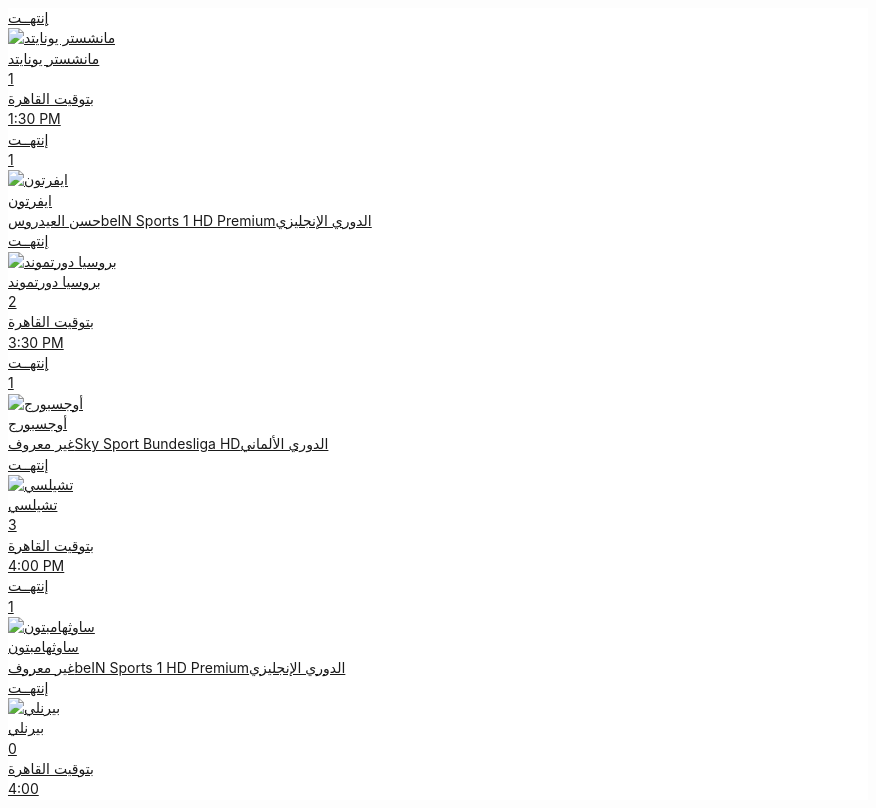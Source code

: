 <div class="albaflex"><div class="m_block alba_sports_events-event_item finshed" rel="2021/10/02 21:00"><a class="alba_sports_events_link" href="https://yalla-shoot.goalarab.com/manchester-united-vs-everton/" title=""><div class="alba_sports_events-event_mask"><div class="event_mask_inner "><div class="h3 alba_sports_events-event_mask_inner_text dark">إنتهــت</div></div></div><div class="event_inner"><div class="team-aria team-first"><div class="team"><div class="alba-team_logo"><img alt="مانشستر يونايتد" title="مانشستر يونايتد" src="https://goalarab.com/wp-content/uploads/2020/10/مانشستر-يونايتد.png"></div><div class="alba_sports_events-team_title">مانشستر يونايتد</div></div></div><div class="event_title_wrapper match-data"><div class="matchResult"><span class="result">1</span><div class="match-data"><div class="city">بتوقيت القاهرة </div><div class="matchTime">1:30 PM</div><div class="Matchestatus"><div class="status"><div id="gmDate9122713" class="stay ended">إنتهــت</div></div></div></div><span class="result">1</span></div></div><div class="team-aria team-second"><div class="team"><div class="alba-team_logo"><img alt="ايفرتون" title="ايفرتون" src="https://goalarab.com/wp-content/uploads/2020/11/ايفرتون.png"></div><div class="h2 alba_sports_events-team_title">ايفرتون</div></div></div></div><div class="chanels-fix"><div class="events-info"><span class="mic"><i aria-hidden="true" class="albaicon microphone"></i>حسن العيدروس</span><span class="tv"><i aria-hidden="true" class="albaicon television"></i>beIN Sports 1 HD Premium</span><span class="cup"><i aria-hidden="true" class="albaicon cup"></i>الدوري الإنجليزي</span></div></div></a></div><div class="m_block alba_sports_events-event_item finshed" rel="2021/10/02 21:00"><a class="alba_sports_events_link" href="https://yalla-shoot.goalarab.com/dortmund-vs-augsburg/" title=""><div class="alba_sports_events-event_mask"><div class="event_mask_inner "><div class="h3 alba_sports_events-event_mask_inner_text dark">إنتهــت</div></div></div><div class="event_inner"><div class="team-aria team-first"><div class="team"><div class="alba-team_logo"><img alt="بروسيا دورتموند" title="بروسيا دورتموند" src="https://goalarab.com/wp-content/uploads/2020/10/بوروسيا-دورتموند1.png"></div><div class="alba_sports_events-team_title">بروسيا دورتموند</div></div></div><div class="event_title_wrapper match-data"><div class="matchResult"><span class="result">2</span><div class="match-data"><div class="city">بتوقيت القاهرة </div><div class="matchTime">3:30 PM</div><div class="Matchestatus"><div class="status"><div id="gmDate9122707" class="stay ended">إنتهــت</div></div></div></div><span class="result">1</span></div></div><div class="team-aria team-second"><div class="team"><div class="alba-team_logo"><img alt="أوجسبورج" title="أوجسبورج" src="https://goalarab.com/wp-content/uploads/2020/12/augsburg.png"></div><div class="h2 alba_sports_events-team_title">أوجسبورج</div></div></div></div><div class="chanels-fix"><div class="events-info"><span class="mic"><i aria-hidden="true" class="albaicon microphone"></i>غير معروف</span><span class="tv"><i aria-hidden="true" class="albaicon television"></i>Sky Sport Bundesliga HD</span><span class="cup"><i aria-hidden="true" class="albaicon cup"></i>الدوري الألماني</span></div></div></a></div><div class="m_block alba_sports_events-event_item finshed" rel="2021/10/02 21:00"><a class="alba_sports_events_link" href="https://yalla-shoot.goalarab.com/chelsea-vs-southampton/" title=""><div class="alba_sports_events-event_mask"><div class="event_mask_inner "><div class="h3 alba_sports_events-event_mask_inner_text dark">إنتهــت</div></div></div><div class="event_inner"><div class="team-aria team-first"><div class="team"><div class="alba-team_logo"><img alt="تشيلسي" title="تشيلسي" src="https://goalarab.com/wp-content/uploads/2020/10/تشيلسي.png"></div><div class="alba_sports_events-team_title">تشيلسي</div></div></div><div class="event_title_wrapper match-data"><div class="matchResult"><span class="result">3</span><div class="match-data"><div class="city">بتوقيت القاهرة </div><div class="matchTime">4:00 PM</div><div class="Matchestatus"><div class="status"><div id="gmDate9122712" class="stay ended">إنتهــت</div></div></div></div><span class="result">1</span></div></div><div class="team-aria team-second"><div class="team"><div class="alba-team_logo"><img alt="ساوثهامبتون" title="ساوثهامبتون" src="https://goalarab.com/wp-content/uploads/2020/12/southampton.png"></div><div class="h2 alba_sports_events-team_title">ساوثهامبتون</div></div></div></div><div class="chanels-fix"><div class="events-info"><span class="mic"><i aria-hidden="true" class="albaicon microphone"></i>غير معروف</span><span class="tv"><i aria-hidden="true" class="albaicon television"></i>beIN Sports 1 HD Premium</span><span class="cup"><i aria-hidden="true" class="albaicon cup"></i>الدوري الإنجليزي</span></div></div></a></div><div class="m_block alba_sports_events-event_item finshed" rel="2021/10/02 21:00"><a class="alba_sports_events_link" href="https://yalla-shoot.goalarab.com/burnley-vs-norwich-city/" title=""><div class="alba_sports_events-event_mask"><div class="event_mask_inner "><div class="h3 alba_sports_events-event_mask_inner_text dark">إنتهــت</div></div></div><div class="event_inner"><div class="team-aria team-first"><div class="team"><div class="alba-team_logo"><img alt="بيرنلي" title="بيرنلي" src="https://goalarab.com/wp-content/uploads/2020/10/بيرنلي.png"></div><div class="alba_sports_events-team_title">بيرنلي</div></div></div><div class="event_title_wrapper match-data"><div class="matchResult"><span class="result">0</span><div class="match-data"><div class="city">بتوقيت القاهرة </div><div class="matchTime">4:00